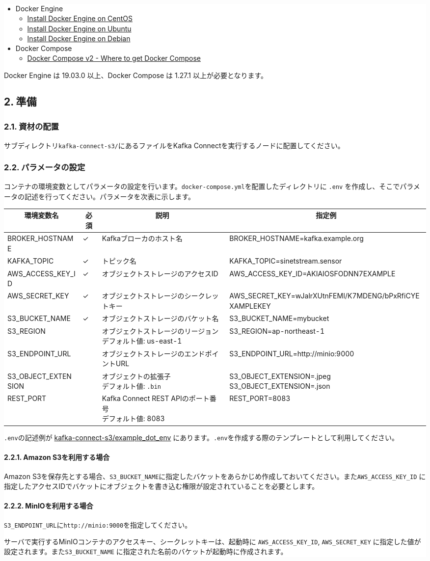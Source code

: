 * Docker Engine
  * [Install Docker Engine on CentOS](https://docs.docker.com/engine/install/centos/)
  * [Install Docker Engine on Ubuntu](https://docs.docker.com/engine/install/ubuntu/)
  * [Install Docker Engine on Debian](https://docs.docker.com/engine/install/debian/)
* Docker Compose
  * [Docker Compose v2 - Where to get Docker Compose](https://github.com/docker/compose#linux)

Docker Engine は 19.03.0 以上、Docker Compose は 1.27.1 以上が必要となります。

## 2. 準備

### 2.1. 資材の配置

サブディレクトリ`kafka-connect-s3/`にあるファイルをKafka Connectを実行するノードに配置してください。

### 2.2. パラメータの設定

コンテナの環境変数としてパラメータの設定を行います。`docker-compose.yml`を配置したディレクトリに `.env` を作成し、そこでパラメータの記述を行ってください。パラメータを次表に示します。

|環境変数名|必須|説明|指定例|
|---|---|---|---|
|BROKER_HOSTNAME|&check;|Kafkaブローカのホスト名|BROKER_HOSTNAME=kafka.example.org|
|KAFKA_TOPIC|&check;|トピック名|KAFKA_TOPIC=sinetstream.sensor|
|AWS_ACCESS_KEY_ID|&check;|オブジェクトストレージのアクセスID|AWS_ACCESS_KEY_ID=AKIAIOSFODNN7EXAMPLE|
|AWS_SECRET_KEY|&check;|オブジェクトストレージのシークレットキー|AWS_SECRET_KEY=wJalrXUtnFEMI/K7MDENG/bPxRfiCYEXAMPLEKEY|
|S3_BUCKET_NAME|&check;|オブジェクトストレージのバケット名|S3_BUCKET_NAME=mybucket|
|S3_REGION||オブジェクトストレージのリージョン<br>デフォルト値: us-east-1|S3_REGION=ap-northeast-1|
|S3_ENDPOINT_URL||オブジェクトストレージのエンドポイントURL|S3_ENDPOINT_URL=http://minio:9000|
|S3_OBJECT_EXTENSION||オブジェクトの拡張子<br>デフォルト値: `.bin`|S3_OBJECT_EXTENSION=.jpeg<br>S3_OBJECT_EXTENSION=.json|
|REST_PORT||Kafka Connect REST APIのポート番号<br>デフォルト値: 8083|REST_PORT=8083|

`.env`の記述例が [kafka-connect-s3/example_dot_env](kafka-connect-s3/example_dot_env) にあります。`.env`を作成する際のテンプレートとして利用してください。



#### 2.2.1. Amazon S3を利用する場合

Amazon S3を保存先とする場合、`S3_BUCKET_NAME`に指定したバケットをあらかじめ作成しておいてください。また`AWS_ACCESS_KEY_ID` に指定したアクセスIDでバケットにオブジェクトを書き込む権限が設定されていることを必要とします。

#### 2.2.2. MinIOを利用する場合

`S3_ENDPOINT_URL`に`http://minio:9000`を指定してください。

サーバで実行するMinIOコンテナのアクセスキー、シークレットキーは、起動時に `AWS_ACCESS_KEY_ID`, `AWS_SECRET_KEY` に指定した値が設定されます。また`S3_BUCKET_NAME` に指定された名前のバケットが起動時に作成されます。
